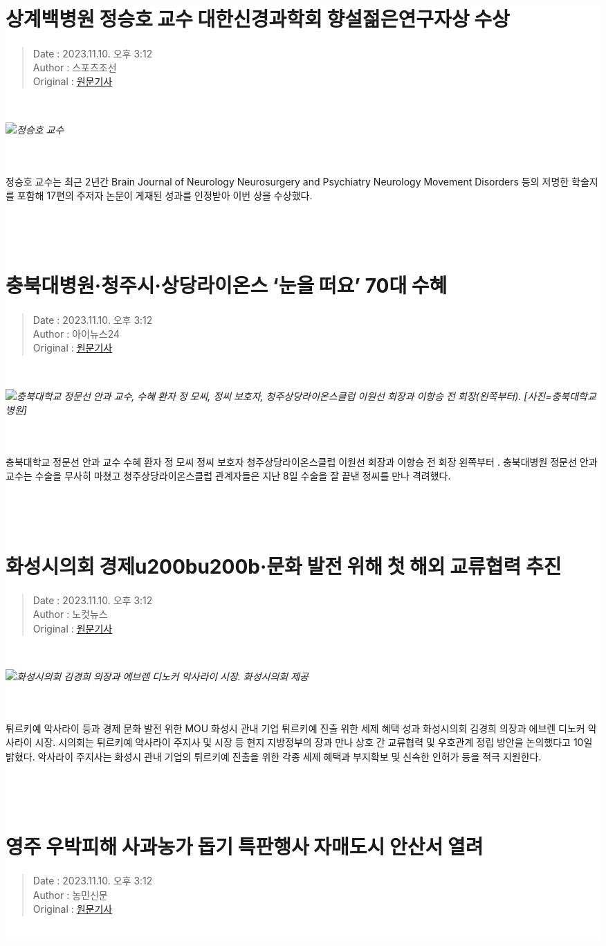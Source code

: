   
# 상계백병원 정승호 교수 대한신경과학회 향설젊은연구자상 수상  
  
> Date : 2023.11.10. 오후 3:12  
> Author : 스포츠조선  
> Original : [원문기사](https://n.news.naver.com/mnews/article/076/0004076919?sid=102)  
<br/>  
  
<img src="https://imgnews.pstatic.net/image/076/2023/11/10/2023111101000784900105151_20231110151205706.jpg?type=w647" id="img1"></img><em class="img_desc">정승호 교수</em>  
<br/><br/>  
  
정승호 교수는 최근 2년간 Brain Journal of Neurology Neurosurgery and Psychiatry Neurology Movement Disorders 등의 저명한 학술지를 포함해 17편의 주저자 논문이 게재된 성과를 인정받아 이번 상을 수상했다.  
<br/><br/><br/>  

  
# 충북대병원·청주시·상당라이온스 ‘눈을 떠요’ 70대 수혜  
  
> Date : 2023.11.10. 오후 3:12  
> Author : 아이뉴스24  
> Original : [원문기사](https://n.news.naver.com/mnews/article/031/0000787072?sid=102)  
<br/>  
  
<img src="https://imgnews.pstatic.net/image/031/2023/11/10/0000787072_001_20231110151201092.jpg?type=w647" id="img1"></img><em class="img_desc">충북대학교 정문선 안과 교수, 수혜 환자 정 모씨, 정씨 보호자, 청주상당라이온스클럽 이원선 회장과 이항승 전 회장(왼쪽부터). [사진=충북대학교병원]</em>  
<br/><br/>  
  
충북대학교 정문선 안과 교수 수혜 환자 정 모씨 정씨 보호자 청주상당라이온스클럽 이원선 회장과 이항승 전 회장 왼쪽부터 .
충북대병원 정문선 안과 교수는 수술을 무사히 마쳤고 청주상당라이온스클럽 관계자들은 지난 8일 수술을 잘 끝낸 정씨를 만나 격려했다.  
<br/><br/><br/>  

  
# 화성시의회 경제u200bu200b·문화 발전 위해 첫 해외 교류협력 추진  
  
> Date : 2023.11.10. 오후 3:12  
> Author : 노컷뉴스  
> Original : [원문기사](https://n.news.naver.com/mnews/article/079/0003832472?sid=102)  
<br/>  
  
<img src="https://imgnews.pstatic.net/image/079/2023/11/10/0003832472_001_20231110151201171.jpg?type=w647" id="img1"></img><em class="img_desc">화성시의회 김경희 의장과 에브렌 디노커 악사라이 시장. 화성시의회 제공</em>  
<br/><br/>  
  
튀르키예 악사라이 등과 경제 문화 발전 위한 MOU 화성시 관내 기업 튀르키예 진출 위한 세제 혜택 성과 화성시의회 김경희 의장과 에브렌 디노커 악사라이 시장.
시의회는 튀르키예 악사라이 주지사 및 시장 등 현지 지방정부의 장과 만나 상호 간 교류협력 및 우호관계 정립 방안을 논의했다고 10일 밝혔다.
악사라이 주지사는 화성시 관내 기업의 튀르키예 진출을 위한 각종 세제 혜택과 부지확보 및 신속한 인허가 등을 적극 지원한다.  
<br/><br/><br/>  

  
# 영주 우박피해 사과농가 돕기 특판행사 자매도시 안산서 열려  
  
> Date : 2023.11.10. 오후 3:12  
> Author : 농민신문  
> Original : [원문기사](https://n.news.naver.com/mnews/article/662/0000031788?sid=102)  
<br/>  
  